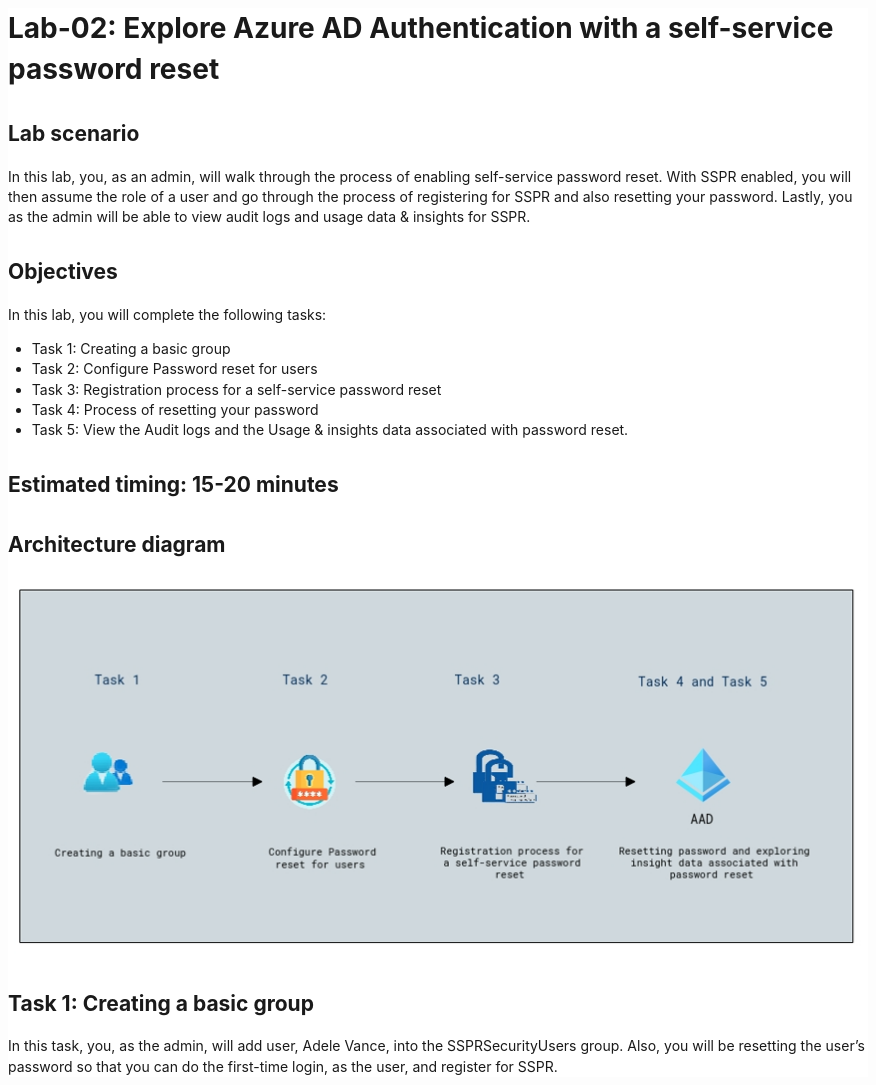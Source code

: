 
# Lab-02: Explore Azure AD Authentication with a self-service password reset

## Lab scenario

In this lab, you, as an admin, will walk through the process of enabling self-service password reset. With SSPR enabled, you will then assume the role of a user and go through the process of registering for SSPR and also resetting your password.  Lastly, you as the admin will be able to view audit logs and usage data & insights for SSPR.

## Objectives

In this lab, you will complete the following tasks:

+ Task 1: Creating a basic group
+ Task 2: Configure Password reset for users
+ Task 3: Registration process for a self-service password reset
+ Task 4: Process of resetting your password
+ Task 5: View the Audit logs and the Usage & insights data associated with password reset.

## Estimated timing: 15-20 minutes

## Architecture diagram

![](../Images/sc900lab2-1.png)

## Task 1:  Creating a basic group

In this task, you, as the admin, will add user, Adele Vance, into the SSPRSecurityUsers group.  Also, you will be resetting the user’s password so that you can do the first-time login, as the user, and register for SSPR.
